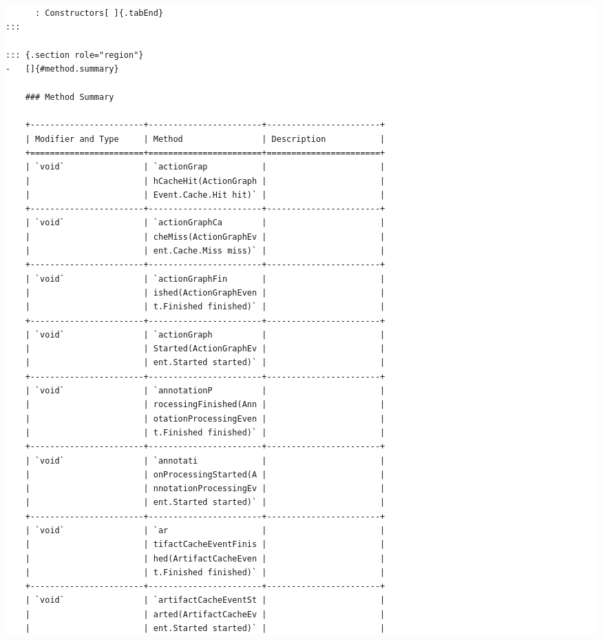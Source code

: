           : Constructors[ ]{.tabEnd}
    :::

    ::: {.section role="region"}
    -   []{#method.summary}

        ### Method Summary

        +-----------------------+-----------------------+-----------------------+
        | Modifier and Type     | Method                | Description           |
        +=======================+=======================+=======================+
        | `void`                | `actionGrap           |                       |
        |                       | hCacheHit​(ActionGraph |                       |
        |                       | Event.Cache.Hit hit)` |                       |
        +-----------------------+-----------------------+-----------------------+
        | `void`                | `actionGraphCa        |                       |
        |                       | cheMiss​(ActionGraphEv |                       |
        |                       | ent.Cache.Miss miss)` |                       |
        +-----------------------+-----------------------+-----------------------+
        | `void`                | `actionGraphFin       |                       |
        |                       | ished​(ActionGraphEven |                       |
        |                       | t.Finished finished)` |                       |
        +-----------------------+-----------------------+-----------------------+
        | `void`                | `actionGraph          |                       |
        |                       | Started​(ActionGraphEv |                       |
        |                       | ent.Started started)` |                       |
        +-----------------------+-----------------------+-----------------------+
        | `void`                | `annotationP          |                       |
        |                       | rocessingFinished​(Ann |                       |
        |                       | otationProcessingEven |                       |
        |                       | t.Finished finished)` |                       |
        +-----------------------+-----------------------+-----------------------+
        | `void`                | `annotati             |                       |
        |                       | onProcessingStarted​(A |                       |
        |                       | nnotationProcessingEv |                       |
        |                       | ent.Started started)` |                       |
        +-----------------------+-----------------------+-----------------------+
        | `void`                | `ar                   |                       |
        |                       | tifactCacheEventFinis |                       |
        |                       | hed​(ArtifactCacheEven |                       |
        |                       | t.Finished finished)` |                       |
        +-----------------------+-----------------------+-----------------------+
        | `void`                | `artifactCacheEventSt |                       |
        |                       | arted​(ArtifactCacheEv |                       |
        |                       | ent.Started started)` |                       |